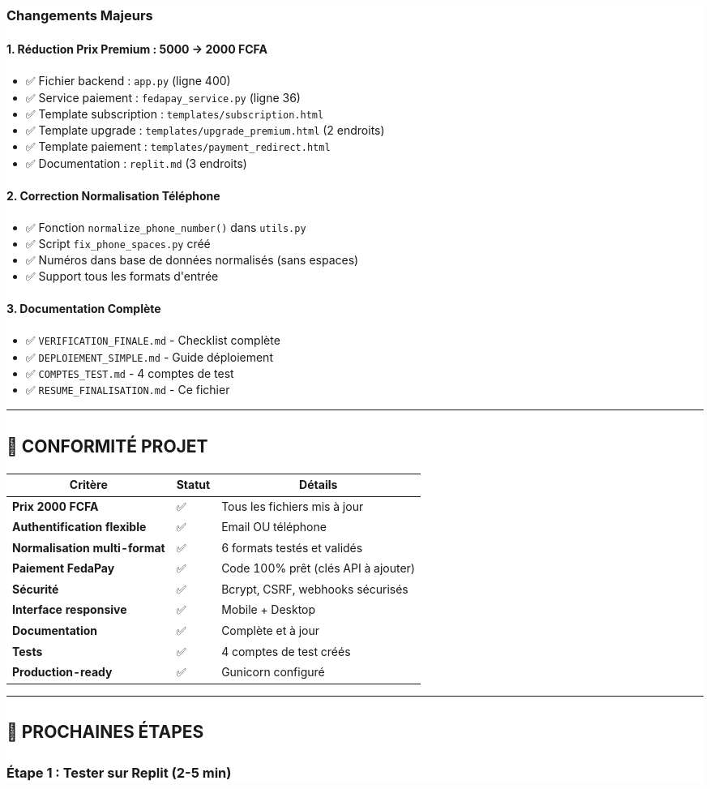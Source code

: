 ### Changements Majeurs

#### 1. **Réduction Prix Premium : 5000 → 2000 FCFA**
- ✅ Fichier backend : `app.py` (ligne 400)
- ✅ Service paiement : `fedapay_service.py` (ligne 36)
- ✅ Template subscription : `templates/subscription.html`
- ✅ Template upgrade : `templates/upgrade_premium.html` (2 endroits)
- ✅ Template paiement : `templates/payment_redirect.html`
- ✅ Documentation : `replit.md` (3 endroits)

#### 2. **Correction Normalisation Téléphone**
- ✅ Fonction `normalize_phone_number()` dans `utils.py`
- ✅ Script `fix_phone_spaces.py` créé
- ✅ Numéros dans base de données normalisés (sans espaces)
- ✅ Support tous les formats d'entrée

#### 3. **Documentation Complète**
- ✅ `VERIFICATION_FINALE.md` - Checklist complète
- ✅ `DEPLOIEMENT_SIMPLE.md` - Guide déploiement
- ✅ `COMPTES_TEST.md` - 4 comptes de test
- ✅ `RESUME_FINALISATION.md` - Ce fichier

---

## 🎯 CONFORMITÉ PROJET

| Critère | Statut | Détails |
|---------|--------|---------|
| **Prix 2000 FCFA** | ✅ | Tous les fichiers mis à jour |
| **Authentification flexible** | ✅ | Email OU téléphone |
| **Normalisation multi-format** | ✅ | 6 formats testés et validés |
| **Paiement FedaPay** | ✅ | Code 100% prêt (clés API à ajouter) |
| **Sécurité** | ✅ | Bcrypt, CSRF, webhooks sécurisés |
| **Interface responsive** | ✅ | Mobile + Desktop |
| **Documentation** | ✅ | Complète et à jour |
| **Tests** | ✅ | 4 comptes de test créés |
| **Production-ready** | ✅ | Gunicorn configuré |

---

## 🚀 PROCHAINES ÉTAPES

### Étape 1 : Tester sur Replit (2-5 min)
